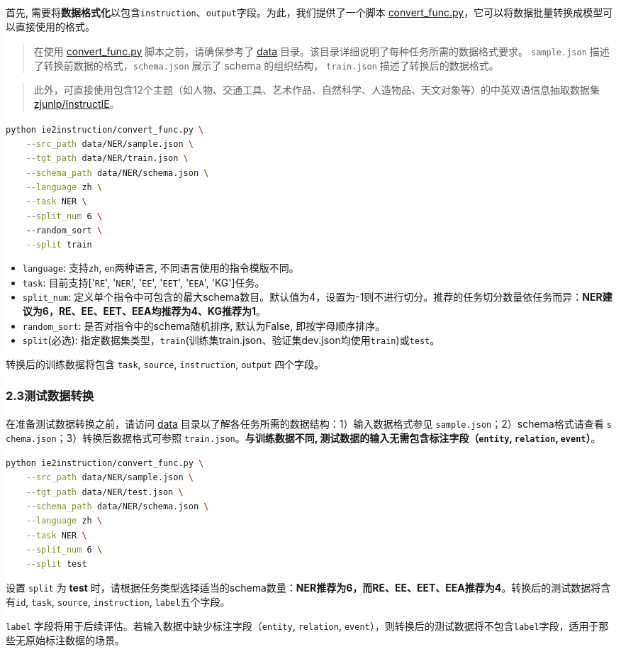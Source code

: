 首先, 需要将**数据格式化**以包含`instruction`、`output`字段。为此，我们提供了一个脚本 [convert_func.py](./ie2instruction/convert_func.py)，它可以将数据批量转换成模型可以直接使用的格式。

> 在使用 [convert_func.py](./ie2instruction/convert_func.py) 脚本之前，请确保参考了 [data](./data) 目录。该目录详细说明了每种任务所需的数据格式要求。 `sample.json` 描述了转换前数据的格式，`schema.json` 展示了 schema 的组织结构， `train.json` 描述了转换后的数据格式。

> 此外，可直接使用包含12个主题（如人物、交通工具、艺术作品、自然科学、人造物品、天文对象等）的中英双语信息抽取数据集 [zjunlp/InstructIE](https://huggingface.co/datasets/zjunlp/InstructIE)。


```bash
python ie2instruction/convert_func.py \
    --src_path data/NER/sample.json \
    --tgt_path data/NER/train.json \
    --schema_path data/NER/schema.json \
    --language zh \
    --task NER \
    --split_num 6 \       
    --random_sort \
    --split train
```

* `language`: 支持`zh`, `en`两种语言, 不同语言使用的指令模版不同。
* `task`: 目前支持['`RE`', '`NER`', '`EE`', '`EET`', '`EEA`', 'KG']任务。
* `split_num`: 定义单个指令中可包含的最大schema数目。默认值为4，设置为-1则不进行切分。推荐的任务切分数量依任务而异：**NER建议为6，RE、EE、EET、EEA均推荐为4、KG推荐为1**。
* `random_sort`: 是否对指令中的schema随机排序, 默认为False, 即按字母顺序排序。
* `split`(必选): 指定数据集类型，`train`(训练集train.json、验证集dev.json均使用`train`)或`test`。

转换后的训练数据将包含 `task`, `source`, `instruction`, `output` 四个字段。


### 2.3测试数据转换

在准备测试数据转换之前，请访问 [data](./data) 目录以了解各任务所需的数据结构：1）输入数据格式参见 `sample.json`；2）schema格式请查看 `schema.json`；3）转换后数据格式可参照 `train.json`。**与训练数据不同, 测试数据的输入无需包含标注字段（`entity`, `relation`, `event`）**。


```bash
python ie2instruction/convert_func.py \
    --src_path data/NER/sample.json \
    --tgt_path data/NER/test.json \
    --schema_path data/NER/schema.json \
    --language zh \
    --task NER \
    --split_num 6 \
    --split test
```

设置 `split` 为 **test** 时，请根据任务类型选择适当的schema数量：**NER推荐为6，而RE、EE、EET、EEA推荐为4**。转换后的测试数据将含有`id`, `task`, `source`, `instruction`, `label`五个字段。

`label` 字段将用于后续评估。若输入数据中缺少标注字段（`entity`, `relation`, `event`），则转换后的测试数据将不包含`label`字段，适用于那些无原始标注数据的场景。




